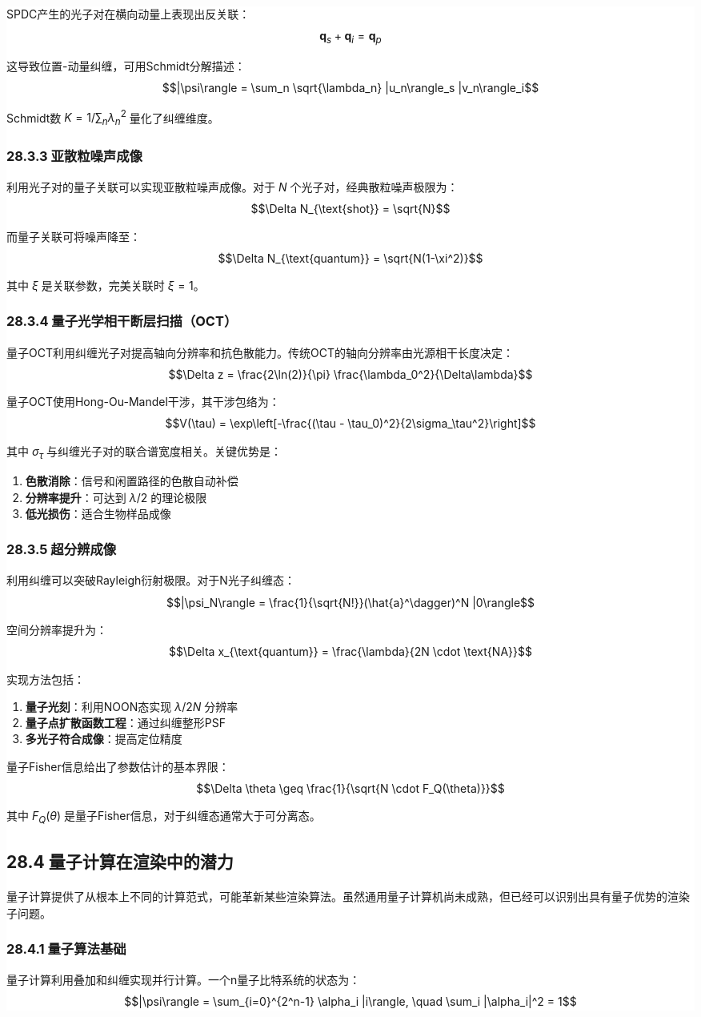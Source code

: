 SPDC产生的光子对在横向动量上表现出反关联：
$$\mathbf{q}_s + \mathbf{q}_i = \mathbf{q}_p$$

这导致位置-动量纠缠，可用Schmidt分解描述：
$$|\psi\rangle = \sum_n \sqrt{\lambda_n} |u_n\rangle_s |v_n\rangle_i$$

Schmidt数 $K = 1/\sum_n \lambda_n^2$ 量化了纠缠维度。

### 28.3.3 亚散粒噪声成像

利用光子对的量子关联可以实现亚散粒噪声成像。对于 $N$ 个光子对，经典散粒噪声极限为：
$$\Delta N_{\text{shot}} = \sqrt{N}$$

而量子关联可将噪声降至：
$$\Delta N_{\text{quantum}} = \sqrt{N(1-\xi^2)}$$

其中 $\xi$ 是关联参数，完美关联时 $\xi = 1$。

### 28.3.4 量子光学相干断层扫描（OCT）

量子OCT利用纠缠光子对提高轴向分辨率和抗色散能力。传统OCT的轴向分辨率由光源相干长度决定：
$$\Delta z = \frac{2\ln(2)}{\pi} \frac{\lambda_0^2}{\Delta\lambda}$$

量子OCT使用Hong-Ou-Mandel干涉，其干涉包络为：
$$V(\tau) = \exp\left[-\frac{(\tau - \tau_0)^2}{2\sigma_\tau^2}\right]$$

其中 $\sigma_\tau$ 与纠缠光子对的联合谱宽度相关。关键优势是：
1. **色散消除**：信号和闲置路径的色散自动补偿
2. **分辨率提升**：可达到 $\lambda/2$ 的理论极限
3. **低光损伤**：适合生物样品成像

### 28.3.5 超分辨成像

利用纠缠可以突破Rayleigh衍射极限。对于N光子纠缠态：
$$|\psi_N\rangle = \frac{1}{\sqrt{N!}}(\hat{a}^\dagger)^N |0\rangle$$

空间分辨率提升为：
$$\Delta x_{\text{quantum}} = \frac{\lambda}{2N \cdot \text{NA}}$$

实现方法包括：
1. **量子光刻**：利用NOON态实现 $\lambda/2N$ 分辨率
2. **量子点扩散函数工程**：通过纠缠整形PSF
3. **多光子符合成像**：提高定位精度

量子Fisher信息给出了参数估计的基本界限：
$$\Delta \theta \geq \frac{1}{\sqrt{N \cdot F_Q(\theta)}}$$

其中 $F_Q(\theta)$ 是量子Fisher信息，对于纠缠态通常大于可分离态。

## 28.4 量子计算在渲染中的潜力

量子计算提供了从根本上不同的计算范式，可能革新某些渲染算法。虽然通用量子计算机尚未成熟，但已经可以识别出具有量子优势的渲染子问题。

### 28.4.1 量子算法基础

量子计算利用叠加和纠缠实现并行计算。一个n量子比特系统的状态为：
$$|\psi\rangle = \sum_{i=0}^{2^n-1} \alpha_i |i\rangle, \quad \sum_i |\alpha_i|^2 = 1$$
